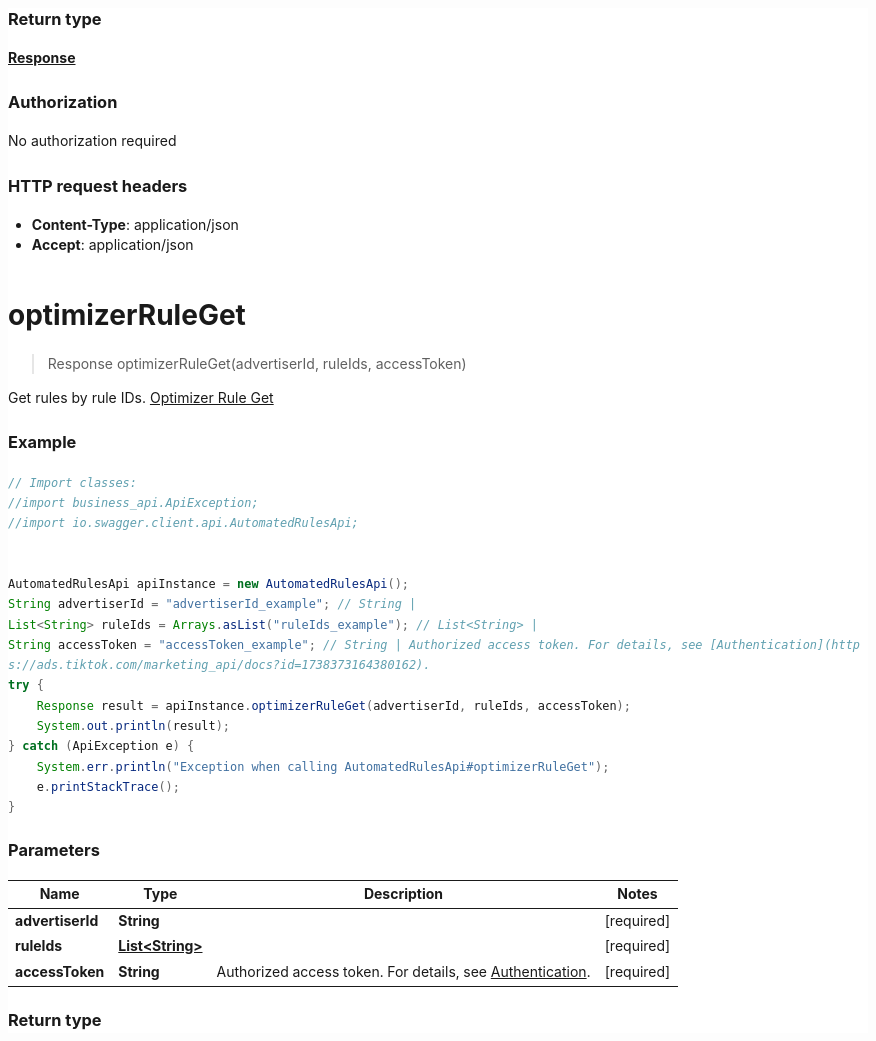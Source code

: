 ### Return type

[**Response**](Response.md)

### Authorization

No authorization required

### HTTP request headers

 - **Content-Type**: application/json
 - **Accept**: application/json

<a name="optimizerRuleGet"></a>
# **optimizerRuleGet**
> Response optimizerRuleGet(advertiserId, ruleIds, accessToken)

Get rules by rule IDs. [Optimizer Rule Get](https://business-api.tiktok.com/portal/docs?id&#x3D;1738768750822466)

### Example
```java
// Import classes:
//import business_api.ApiException;
//import io.swagger.client.api.AutomatedRulesApi;


AutomatedRulesApi apiInstance = new AutomatedRulesApi();
String advertiserId = "advertiserId_example"; // String | 
List<String> ruleIds = Arrays.asList("ruleIds_example"); // List<String> | 
String accessToken = "accessToken_example"; // String | Authorized access token. For details, see [Authentication](https://ads.tiktok.com/marketing_api/docs?id=1738373164380162).
try {
    Response result = apiInstance.optimizerRuleGet(advertiserId, ruleIds, accessToken);
    System.out.println(result);
} catch (ApiException e) {
    System.err.println("Exception when calling AutomatedRulesApi#optimizerRuleGet");
    e.printStackTrace();
}
```

### Parameters

Name | Type | Description  | Notes
------------- | ------------- | ------------- | -------------
 **advertiserId** | **String**|  |[required] 
 **ruleIds** | [**List&lt;String&gt;**](String.md)|  |[required] 
 **accessToken** | **String**| Authorized access token. For details, see [Authentication](https://ads.tiktok.com/marketing_api/docs?id&#x3D;1738373164380162). |[required] 

### Return type

